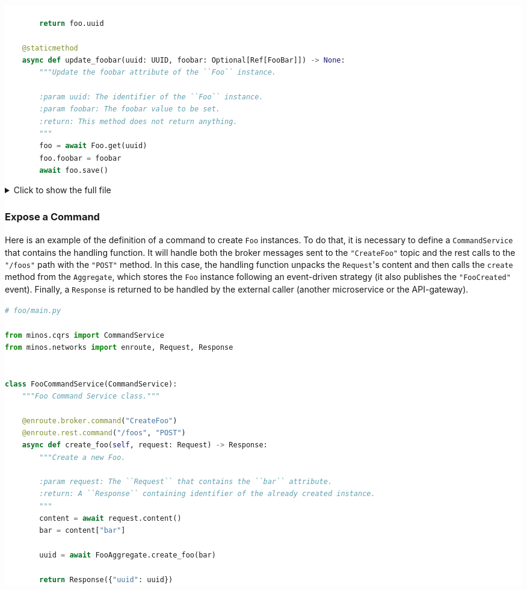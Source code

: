 ```python

        return foo.uuid

    @staticmethod
    async def update_foobar(uuid: UUID, foobar: Optional[Ref[FooBar]]) -> None:
        """Update the foobar attribute of the ``Foo`` instance.
        
        :param uuid: The identifier of the ``Foo`` instance.
        :param foobar: The foobar value to be set.
        :return: This method does not return anything.
        """
        foo = await Foo.get(uuid)
        foo.foobar = foobar
        await foo.save()
```

<details><summary>Click to show the full file</summary></details>

### Expose a Command

Here is an example of the definition of a command to create `Foo` instances. To do that, it is necessary to define a `CommandService` that contains the handling function. It will handle both the broker messages sent to the `"CreateFoo"` topic and the rest calls to the `"/foos"` path with the `"POST"` method. In this case, the handling function unpacks the `Request`'s content and then calls the `create` method from the `Aggregate`, which stores the `Foo` instance following an event-driven strategy (it also publishes the `"FooCreated"` event). Finally, a `Response` is returned to be handled by the external caller (another microservice or the API-gateway).

```python
# foo/main.py

from minos.cqrs import CommandService
from minos.networks import enroute, Request, Response


class FooCommandService(CommandService):
    """Foo Command Service class."""

    @enroute.broker.command("CreateFoo")
    @enroute.rest.command("/foos", "POST")
    async def create_foo(self, request: Request) -> Response:
        """Create a new Foo.

        :param request: The ``Request`` that contains the ``bar`` attribute.
        :return: A ``Response`` containing identifier of the already created instance.
        """
        content = await request.content()
        bar = content["bar"]

        uuid = await FooAggregate.create_foo(bar)

        return Response({"uuid": uuid})
```
